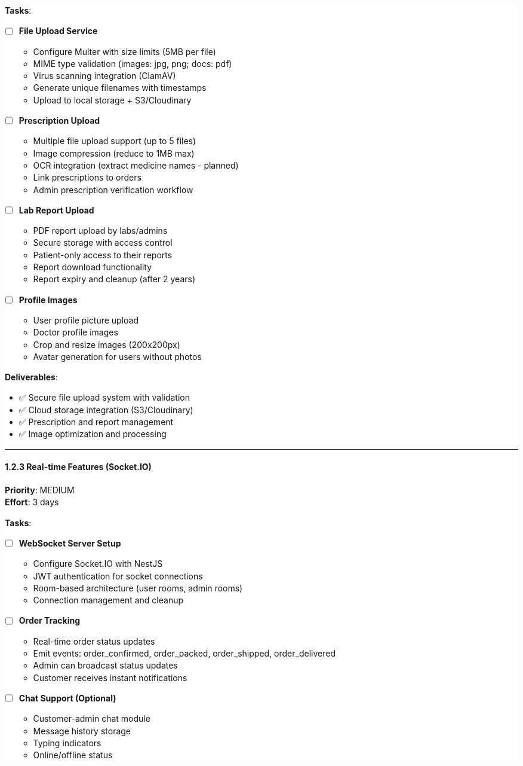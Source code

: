 **Tasks**:
- [ ] **File Upload Service**
  - Configure Multer with size limits (5MB per file)
  - MIME type validation (images: jpg, png; docs: pdf)
  - Virus scanning integration (ClamAV)
  - Generate unique filenames with timestamps
  - Upload to local storage + S3/Cloudinary
  
- [ ] **Prescription Upload**
  - Multiple file upload support (up to 5 files)
  - Image compression (reduce to 1MB max)
  - OCR integration (extract medicine names - planned)
  - Link prescriptions to orders
  - Admin prescription verification workflow
  
- [ ] **Lab Report Upload**
  - PDF report upload by labs/admins
  - Secure storage with access control
  - Patient-only access to their reports
  - Report download functionality
  - Report expiry and cleanup (after 2 years)
  
- [ ] **Profile Images**
  - User profile picture upload
  - Doctor profile images
  - Crop and resize images (200x200px)
  - Avatar generation for users without photos

**Deliverables**:
- ✅ Secure file upload system with validation
- ✅ Cloud storage integration (S3/Cloudinary)
- ✅ Prescription and report management
- ✅ Image optimization and processing

---

#### 1.2.3 Real-time Features (Socket.IO)
**Priority**: MEDIUM  
**Effort**: 3 days

**Tasks**:
- [ ] **WebSocket Server Setup**
  - Configure Socket.IO with NestJS
  - JWT authentication for socket connections
  - Room-based architecture (user rooms, admin rooms)
  - Connection management and cleanup
  
- [ ] **Order Tracking**
  - Real-time order status updates
  - Emit events: order_confirmed, order_packed, order_shipped, order_delivered
  - Admin can broadcast status updates
  - Customer receives instant notifications
  
- [ ] **Chat Support (Optional)**
  - Customer-admin chat module
  - Message history storage
  - Typing indicators
  - Online/offline status
  